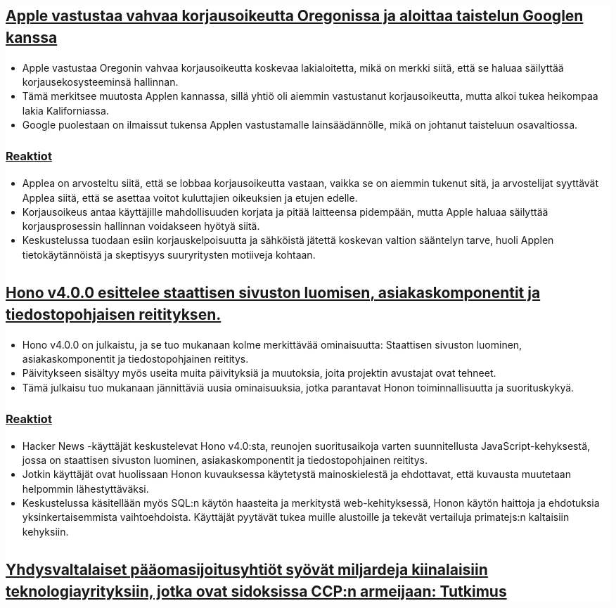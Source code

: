 ## [Apple vastustaa vahvaa korjausoikeutta Oregonissa ja aloittaa taistelun Googlen kanssa](https://www.404media.co/apple-is-lobbying-against-right-to-repair-again/)

- Apple vastustaa Oregonin vahvaa korjausoikeutta koskevaa lakialoitetta, mikä on merkki siitä, että se haluaa säilyttää korjausekosysteeminsä hallinnan.
- Tämä merkitsee muutosta Applen kannassa, sillä yhtiö oli aiemmin vastustanut korjausoikeutta, mutta alkoi tukea heikompaa lakia Kaliforniassa.
- Google puolestaan on ilmaissut tukensa Applen vastustamalle lainsäädännölle, mikä on johtanut taisteluun osavaltiossa.

### [Reaktiot](https://news.ycombinator.com/item?id=39317819)

- Applea on arvosteltu siitä, että se lobbaa korjausoikeutta vastaan, vaikka se on aiemmin tukenut sitä, ja arvostelijat syyttävät Applea siitä, että se asettaa voitot kuluttajien oikeuksien ja etujen edelle.
- Korjausoikeus antaa käyttäjille mahdollisuuden korjata ja pitää laitteensa pidempään, mutta Apple haluaa säilyttää korjausprosessin hallinnan voidakseen hyötyä siitä.
- Keskustelussa tuodaan esiin korjauskelpoisuutta ja sähköistä jätettä koskevan valtion sääntelyn tarve, huoli Applen tietokäytännöistä ja skeptisyys suuryritysten motiiveja kohtaan.

## [Hono v4.0.0 esittelee staattisen sivuston luomisen, asiakaskomponentit ja tiedostopohjaisen reitityksen.](https://github.com/honojs/hono/releases/tag/v4.0.0)

- Hono v4.0.0 on julkaistu, ja se tuo mukanaan kolme merkittävää ominaisuutta: Staattisen sivuston luominen, asiakaskomponentit ja tiedostopohjainen reititys.
- Päivitykseen sisältyy myös useita muita päivityksiä ja muutoksia, joita projektin avustajat ovat tehneet.
- Tämä julkaisu tuo mukanaan jännittäviä uusia ominaisuuksia, jotka parantavat Honon toiminnallisuutta ja suorituskykyä.

### [Reaktiot](https://news.ycombinator.com/item?id=39313891)

- Hacker News -käyttäjät keskustelevat Hono v4.0:sta, reunojen suoritusaikoja varten suunnitellusta JavaScript-kehyksestä, jossa on staattisen sivuston luominen, asiakaskomponentit ja tiedostopohjainen reititys.
- Jotkin käyttäjät ovat huolissaan Honon kuvauksessa käytetystä mainoskielestä ja ehdottavat, että kuvausta muutetaan helpommin lähestyttäväksi.
- Keskustelussa käsitellään myös SQL:n käytön haasteita ja merkitystä web-kehityksessä, Honon käytön haittoja ja ehdotuksia yksinkertaisemmista vaihtoehdoista. Käyttäjät pyytävät tukea muille alustoille ja tekevät vertailuja primatejs:n kaltaisiin kehyksiin.

## [Yhdysvaltalaiset pääomasijoitusyhtiöt syövät miljardeja kiinalaisiin teknologiayrityksiin, jotka ovat sidoksissa CCP:n armeijaan: Tutkimus](https://selectcommitteeontheccp.house.gov/media/press-releases/committee-report-american-vc-firms-investing-billions-prc-companies-fueling)
